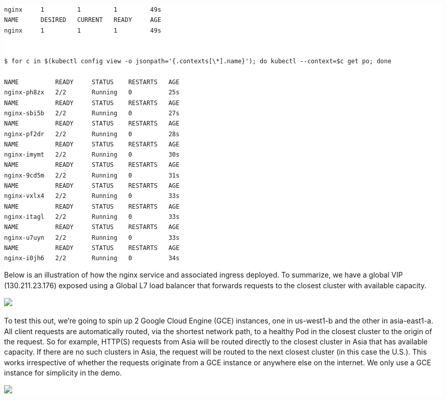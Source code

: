 ```
nginx     1         1         1         49s
NAME      DESIRED   CURRENT   READY     AGE
nginx     1         1         1         49s


$ for c in $(kubectl config view -o jsonpath='{.contexts[\*].name}'); do kubectl --context=$c get po; done

NAME          READY     STATUS    RESTARTS   AGE
nginx-ph8zx   2/2       Running   0          25s
NAME          READY     STATUS    RESTARTS   AGE
nginx-sbi5b   2/2       Running   0          27s
NAME          READY     STATUS    RESTARTS   AGE
nginx-pf2dr   2/2       Running   0          28s
NAME          READY     STATUS    RESTARTS   AGE
nginx-imymt   2/2       Running   0          30s
NAME          READY     STATUS    RESTARTS   AGE
nginx-9cd5m   2/2       Running   0          31s
NAME          READY     STATUS    RESTARTS   AGE
nginx-vxlx4   2/2       Running   0          33s
NAME          READY     STATUS    RESTARTS   AGE
nginx-itagl   2/2       Running   0          33s
NAME          READY     STATUS    RESTARTS   AGE
nginx-u7uyn   2/2       Running   0          33s
NAME          READY     STATUS    RESTARTS   AGE
nginx-i0jh6   2/2       Running   0          34s
 ```



Below is an illustration of how the nginx service and associated ingress deployed. To summarize, we have a global VIP (130.211.23.176) exposed using a Global L7 load balancer that forwards requests to the closest cluster with available capacity.

[![](https://1.bp.blogspot.com/-vDz5dEG_-yI/WAE81YPVlYI/AAAAAAAAAwM/jvt46qwIViQbsbftCqFenUocGfssuLbjwCLcB/s640/Copy%2Bof%2BFederation%2BBlog%2BDrawing%2B%25281%2529.png)](https://1.bp.blogspot.com/-vDz5dEG_-yI/WAE81YPVlYI/AAAAAAAAAwM/jvt46qwIViQbsbftCqFenUocGfssuLbjwCLcB/s1600/Copy%2Bof%2BFederation%2BBlog%2BDrawing%2B%25281%2529.png)


To test this out, we’re going to spin up 2 Google Cloud Engine (GCE) instances, one in us-west1-b and the other in asia-east1-a. All client requests are automatically routed, via the shortest network path, to a healthy Pod in the closest cluster to the origin of the request. So for example, HTTP(S) requests from Asia will be routed directly to the closest cluster in Asia that has available capacity. If there are no such clusters in Asia, the request will be routed to the next closest cluster (in this case the U.S.). This works irrespective of whether the requests originate from a GCE instance or anywhere else on the internet. We only use a GCE instance for simplicity in the demo.





  ![](https://lh5.googleusercontent.com/GcJh6wsYfi8Kjb94g7tS1sOtWqDGohfcthfuEu1mqAkRe7zktmthFjkUke3jY_KqZi-T4wgENBkdZyrCYNV5PjaykF-a1f0io2RRaptBndrxY0qiFM1Q7O089B46JVeZwP__ImXg)


